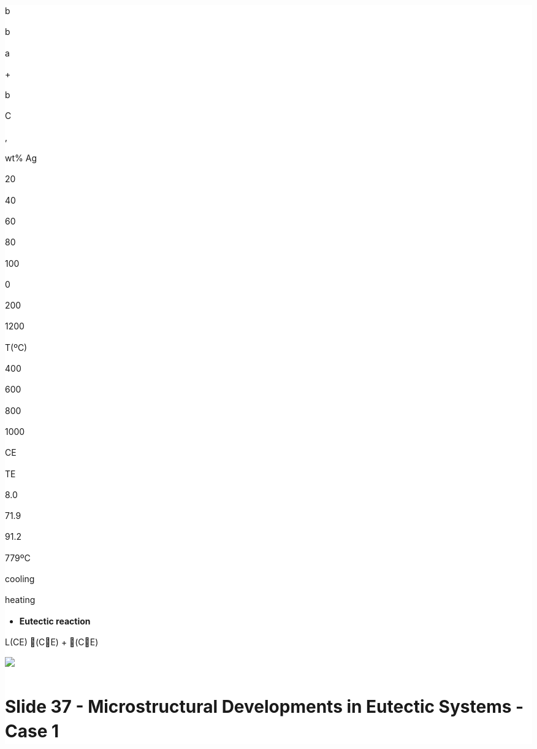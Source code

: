 b

b

a

\+

b

C

,

wt% Ag

20

40

60

80

100

0

200

1200

T(ºC)

400

600

800

1000

CE

TE

8.0

71.9

91.2

779ºC

cooling

heating

-   **Eutectic reaction**

L(CE) (CE) + (CE)

![](./Lessons%2017&18%20Phase%20Diagrams/img35.png)

# Slide 37 - **Microstructural Developments in Eutectic Systems - Case 1**
